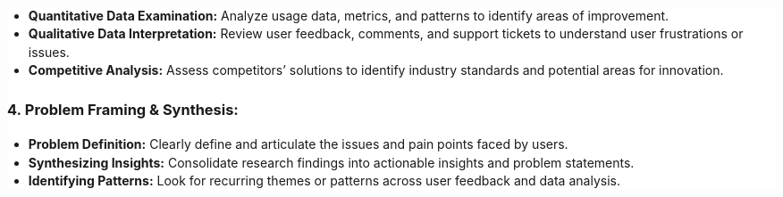 - **Quantitative Data Examination:** Analyze usage data, metrics, and patterns to identify areas of improvement.
- **Qualitative Data Interpretation:** Review user feedback, comments, and support tickets to understand user frustrations or issues.
- **Competitive Analysis:** Assess competitors’ solutions to identify industry standards and potential areas for innovation.
### 4. **Problem Framing & Synthesis:**

- **Problem Definition:** Clearly define and articulate the issues and pain points faced by users.
- **Synthesizing Insights:** Consolidate research findings into actionable insights and problem statements.
- **Identifying Patterns:** Look for recurring themes or patterns across user feedback and data analysis.